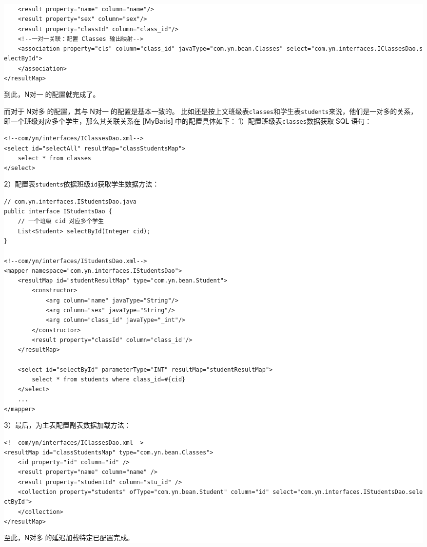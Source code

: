 ```
	<result property="name" column="name"/>
	<result property="sex" column="sex"/>
	<result property="classId" column="class_id"/>
	<!--一对一关联：配置 Classes 输出映射-->
	<association property="cls" column="class_id" javaType="com.yn.bean.Classes" select="com.yn.interfaces.IClassesDao.selectById">
	</association>
</resultMap>
```
到此，N对一 的配置就完成了。

而对于 N对多 的配置，其与 N对一 的配置是基本一致的。
比如还是按上文班级表`classes`和学生表`students`来说，他们是一对多的关系，即一个班级对应多个学生，那么其关联关系在 [MyBatis] 中的配置具体如下：
1）配置班级表`classes`数据获取 SQL 语句：
```
<!--com/yn/interfaces/IClassesDao.xml-->
<select id="selectAll" resultMap="classStudentsMap">
	select * from classes
</select>
```
2）配置表`students`依据班级`id`获取学生数据方法：
```
// com.yn.interfaces.IStudentsDao.java
public interface IStudentsDao {
	// 一个班级 cid 对应多个学生
    List<Student> selectById(Integer cid);
}

<!--com/yn/interfaces/IStudentsDao.xml-->
<mapper namespace="com.yn.interfaces.IStudentsDao">
    <resultMap id="studentResultMap" type="com.yn.bean.Student">
        <constructor>
            <arg column="name" javaType="String"/>
            <arg column="sex" javaType="String"/>
            <arg column="class_id" javaType="_int"/>
        </constructor>
        <result property="classId" column="class_id"/>
    </resultMap>

    <select id="selectById" parameterType="INT" resultMap="studentResultMap">
        select * from students where class_id=#{cid}
    </select>
    ...
</mapper>
```
3）最后，为主表配置副表数据加载方法：
```
<!--com/yn/interfaces/IClassesDao.xml-->
<resultMap id="classStudentsMap" type="com.yn.bean.Classes">
	<id property="id" column="id" />
	<result property="name" column="name" />
	<result property="studentId" column="stu_id" />
	<collection property="students" ofType="com.yn.bean.Student" column="id" select="com.yn.interfaces.IStudentsDao.selectById">
	</collection>
</resultMap>
```
至此，N对多 的延迟加载特定已配置完成。
